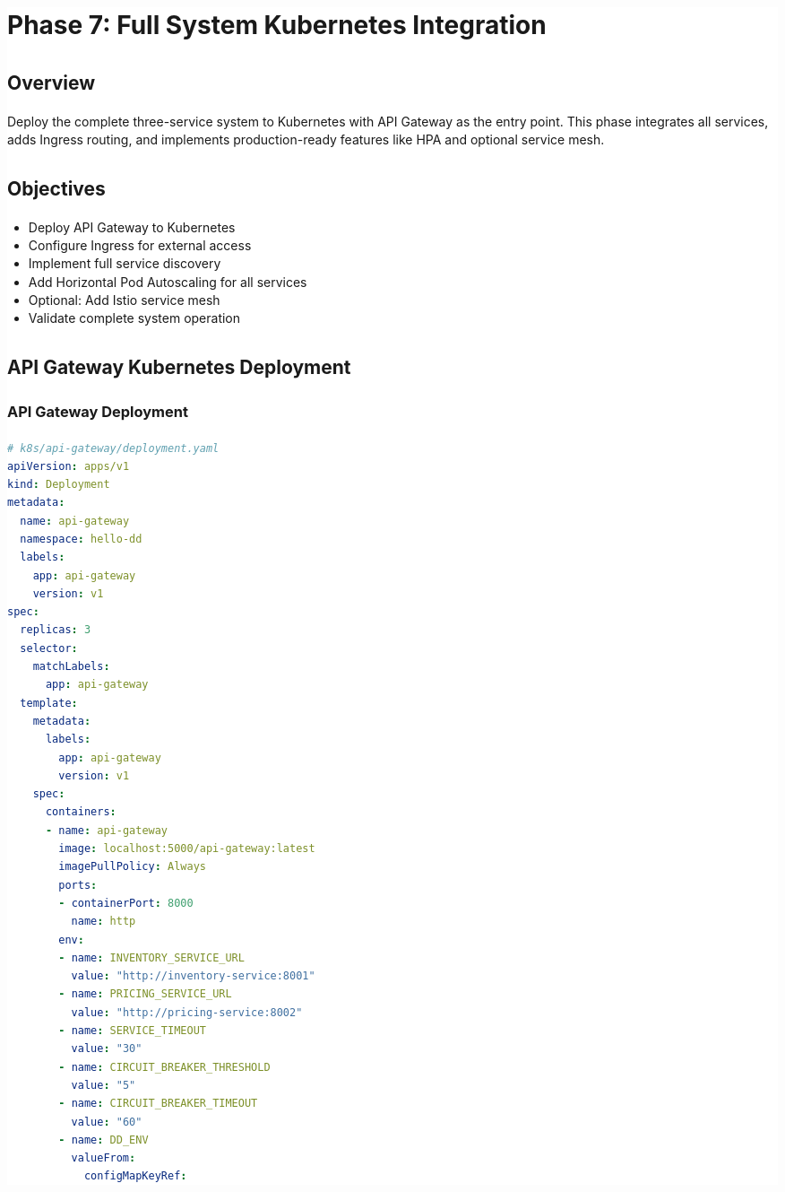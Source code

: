 # Phase 7: Full System Kubernetes Integration

## Overview
Deploy the complete three-service system to Kubernetes with API Gateway as the entry point. This phase integrates all services, adds Ingress routing, and implements production-ready features like HPA and optional service mesh.

## Objectives
- Deploy API Gateway to Kubernetes
- Configure Ingress for external access
- Implement full service discovery
- Add Horizontal Pod Autoscaling for all services
- Optional: Add Istio service mesh
- Validate complete system operation

## API Gateway Kubernetes Deployment

### API Gateway Deployment
```yaml
# k8s/api-gateway/deployment.yaml
apiVersion: apps/v1
kind: Deployment
metadata:
  name: api-gateway
  namespace: hello-dd
  labels:
    app: api-gateway
    version: v1
spec:
  replicas: 3
  selector:
    matchLabels:
      app: api-gateway
  template:
    metadata:
      labels:
        app: api-gateway
        version: v1
    spec:
      containers:
      - name: api-gateway
        image: localhost:5000/api-gateway:latest
        imagePullPolicy: Always
        ports:
        - containerPort: 8000
          name: http
        env:
        - name: INVENTORY_SERVICE_URL
          value: "http://inventory-service:8001"
        - name: PRICING_SERVICE_URL
          value: "http://pricing-service:8002"
        - name: SERVICE_TIMEOUT
          value: "30"
        - name: CIRCUIT_BREAKER_THRESHOLD
          value: "5"
        - name: CIRCUIT_BREAKER_TIMEOUT
          value: "60"
        - name: DD_ENV
          valueFrom:
            configMapKeyRef:
```